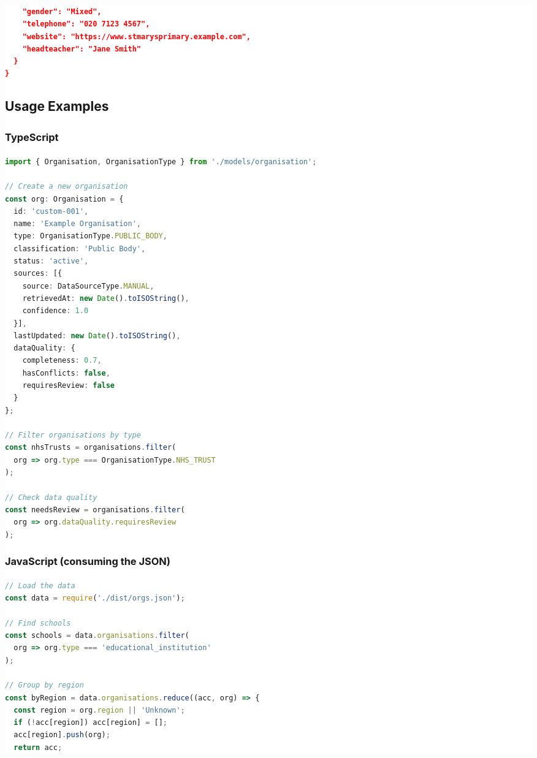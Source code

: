 ```json
    "gender": "Mixed",
    "telephone": "020 7123 4567",
    "website": "https://www.stmarysprimary.example.com",
    "headteacher": "Jane Smith"
  }
}
```

## Usage Examples

### TypeScript

```typescript
import { Organisation, OrganisationType } from './models/organisation';

// Create a new organisation
const org: Organisation = {
  id: 'custom-001',
  name: 'Example Organisation',
  type: OrganisationType.PUBLIC_BODY,
  classification: 'Public Body',
  status: 'active',
  sources: [{
    source: DataSourceType.MANUAL,
    retrievedAt: new Date().toISOString(),
    confidence: 1.0
  }],
  lastUpdated: new Date().toISOString(),
  dataQuality: {
    completeness: 0.7,
    hasConflicts: false,
    requiresReview: false
  }
};

// Filter organisations by type
const nhsTrusts = organisations.filter(
  org => org.type === OrganisationType.NHS_TRUST
);

// Check data quality
const needsReview = organisations.filter(
  org => org.dataQuality.requiresReview
);
```

### JavaScript (consuming the JSON)

```javascript
// Load the data
const data = require('./dist/orgs.json');

// Find schools
const schools = data.organisations.filter(
  org => org.type === 'educational_institution'
);

// Group by region
const byRegion = data.organisations.reduce((acc, org) => {
  const region = org.region || 'Unknown';
  if (!acc[region]) acc[region] = [];
  acc[region].push(org);
  return acc;
```